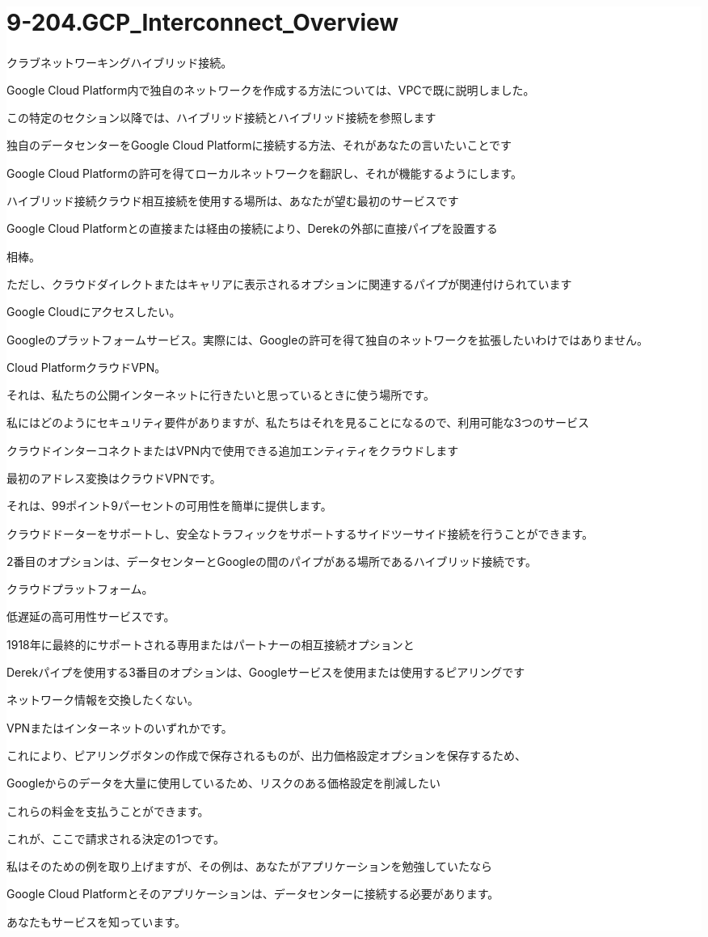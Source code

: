 ﻿# 9-204.GCP_Interconnect_Overview
クラブネットワーキングハイブリッド接続。

Google Cloud Platform内で独自のネットワークを作成する方法については、VPCで既に説明しました。

この特定のセクション以降では、ハイブリッド接続とハイブリッド接続を参照します

独自のデータセンターをGoogle Cloud Platformに接続する方法、それがあなたの言いたいことです

Google Cloud Platformの許可を得てローカルネットワークを翻訳し、それが機能するようにします。

ハイブリッド接続クラウド相互接続を使用する場所は、あなたが望む最初のサービスです

Google Cloud Platformとの直接または経由の接続により、Derekの外部に直接パイプを設置する

相棒。

ただし、クラウドダイレクトまたはキャリアに表示されるオプションに関連するパイプが関連付けられています

Google Cloudにアクセスしたい。

Googleのプラットフォームサービス。実際には、Googleの許可を得て独自のネットワークを拡張したいわけではありません。

Cloud PlatformクラウドVPN。

それは、私たちの公開インターネットに行きたいと思っているときに使う場所です。

私にはどのようにセキュリティ要件がありますが、私たちはそれを見ることになるので、利用可能な3つのサービス

クラウドインターコネクトまたはVPN内で使用できる追加エンティティをクラウドします

最初のアドレス変換はクラウドVPNです。

それは、99ポイント9パーセントの可用性を簡単に提供します。

クラウドドーターをサポートし、安全なトラフィックをサポートするサイドツーサイド接続を行うことができます。

2番目のオプションは、データセンターとGoogleの間のパイプがある場所であるハイブリッド接続です。

クラウドプラットフォーム。

低遅延の高可用性サービスです。

1918年に最終的にサポートされる専用またはパートナーの相互接続オプションと

Derekパイプを使用する3番目のオプションは、Googleサービスを使用または使用するピアリングです

ネットワーク情報を交換したくない。

VPNまたはインターネットのいずれかです。

これにより、ピアリングボタンの作成で保存されるものが、出力価格設定オプションを保存するため、

Googleからのデータを大量に使用しているため、リスクのある価格設定を削減したい

これらの料金を支払うことができます。

これが、ここで請求される決定の1つです。

私はそのための例を取り上げますが、その例は、あなたがアプリケーションを勉強していたなら

Google Cloud Platformとそのアプリケーションは、データセンターに接続する必要があります。

あなたもサービスを知っています。
